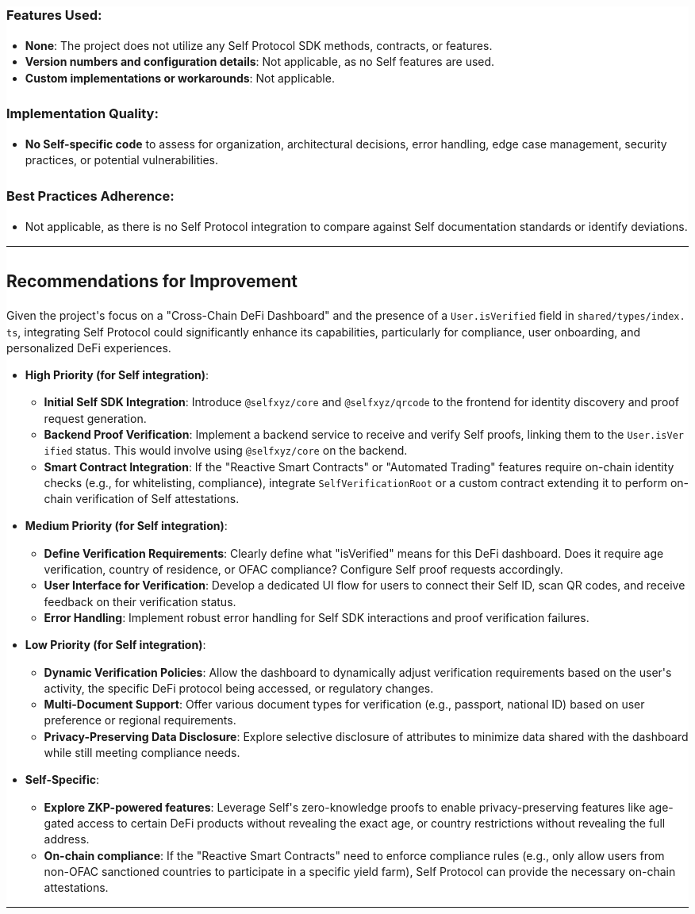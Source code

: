 ### Features Used:
- **None**: The project does not utilize any Self Protocol SDK methods, contracts, or features.
- **Version numbers and configuration details**: Not applicable, as no Self features are used.
- **Custom implementations or workarounds**: Not applicable.

### Implementation Quality:
- **No Self-specific code** to assess for organization, architectural decisions, error handling, edge case management, security practices, or potential vulnerabilities.

### Best Practices Adherence:
- Not applicable, as there is no Self Protocol integration to compare against Self documentation standards or identify deviations.

---

## Recommendations for Improvement

Given the project's focus on a "Cross-Chain DeFi Dashboard" and the presence of a `User.isVerified` field in `shared/types/index.ts`, integrating Self Protocol could significantly enhance its capabilities, particularly for compliance, user onboarding, and personalized DeFi experiences.

- **High Priority (for Self integration)**:
    - **Initial Self SDK Integration**: Introduce `@selfxyz/core` and `@selfxyz/qrcode` to the frontend for identity discovery and proof request generation.
    - **Backend Proof Verification**: Implement a backend service to receive and verify Self proofs, linking them to the `User.isVerified` status. This would involve using `@selfxyz/core` on the backend.
    - **Smart Contract Integration**: If the "Reactive Smart Contracts" or "Automated Trading" features require on-chain identity checks (e.g., for whitelisting, compliance), integrate `SelfVerificationRoot` or a custom contract extending it to perform on-chain verification of Self attestations.

- **Medium Priority (for Self integration)**:
    - **Define Verification Requirements**: Clearly define what "isVerified" means for this DeFi dashboard. Does it require age verification, country of residence, or OFAC compliance? Configure Self proof requests accordingly.
    - **User Interface for Verification**: Develop a dedicated UI flow for users to connect their Self ID, scan QR codes, and receive feedback on their verification status.
    - **Error Handling**: Implement robust error handling for Self SDK interactions and proof verification failures.

- **Low Priority (for Self integration)**:
    - **Dynamic Verification Policies**: Allow the dashboard to dynamically adjust verification requirements based on the user's activity, the specific DeFi protocol being accessed, or regulatory changes.
    - **Multi-Document Support**: Offer various document types for verification (e.g., passport, national ID) based on user preference or regional requirements.
    - **Privacy-Preserving Data Disclosure**: Explore selective disclosure of attributes to minimize data shared with the dashboard while still meeting compliance needs.

- **Self-Specific**:
    - **Explore ZKP-powered features**: Leverage Self's zero-knowledge proofs to enable privacy-preserving features like age-gated access to certain DeFi products without revealing the exact age, or country restrictions without revealing the full address.
    - **On-chain compliance**: If the "Reactive Smart Contracts" need to enforce compliance rules (e.g., only allow users from non-OFAC sanctioned countries to participate in a specific yield farm), Self Protocol can provide the necessary on-chain attestations.

---